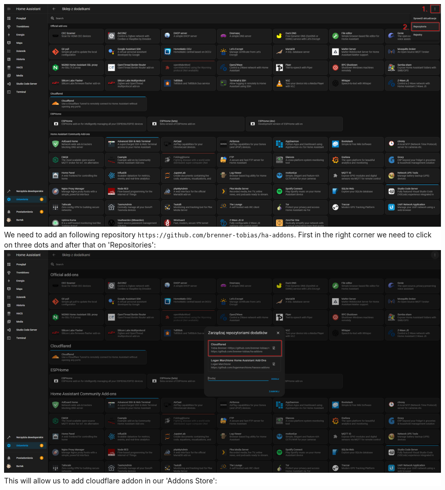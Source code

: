 <img src="./img/ha-config/install-cloudflare-addon-3.png">
We need to add an following repository <code>https://github.com/brenner-tobias/ha-addons</code>. First in the right corner we need to click on three dots and after that on 'Repositories':
<img src="./img/ha-config/install-cloudflare-addon-4.png">
This will allow us to add cloudflare addon in our 'Addons Store':